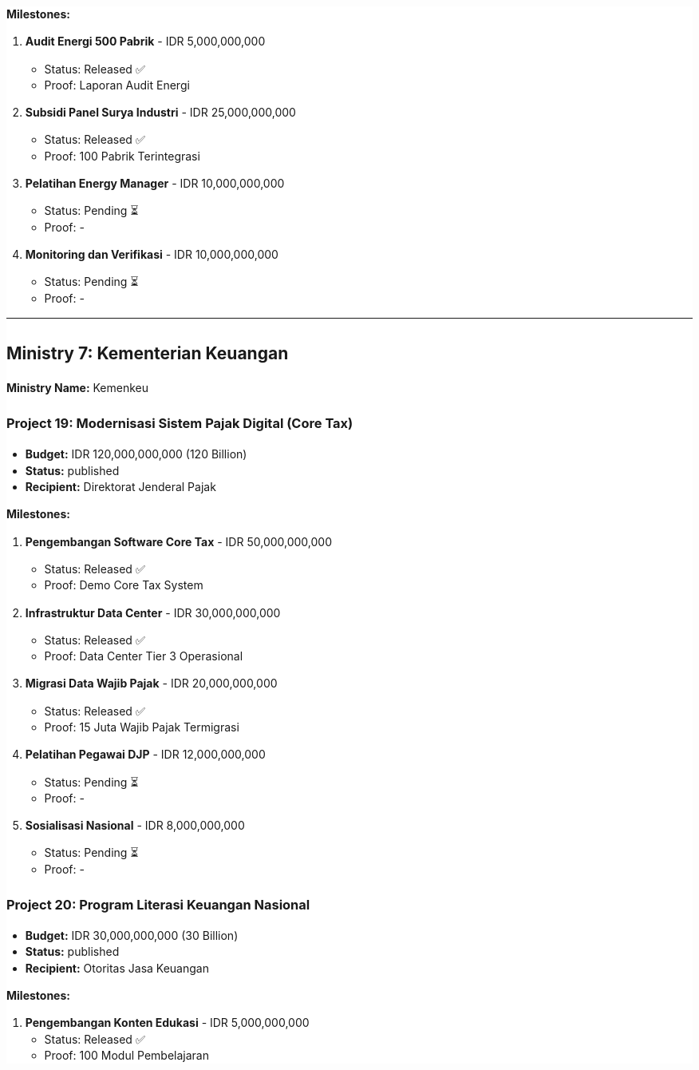 **Milestones:**
1. **Audit Energi 500 Pabrik** - IDR 5,000,000,000
   - Status: Released ✅
   - Proof: Laporan Audit Energi

2. **Subsidi Panel Surya Industri** - IDR 25,000,000,000
   - Status: Released ✅
   - Proof: 100 Pabrik Terintegrasi

3. **Pelatihan Energy Manager** - IDR 10,000,000,000
   - Status: Pending ⏳
   - Proof: -

4. **Monitoring dan Verifikasi** - IDR 10,000,000,000
   - Status: Pending ⏳
   - Proof: -

---

## Ministry 7: Kementerian Keuangan

**Ministry Name:** Kemenkeu

### Project 19: Modernisasi Sistem Pajak Digital (Core Tax)
- **Budget:** IDR 120,000,000,000 (120 Billion)
- **Status:** published
- **Recipient:** Direktorat Jenderal Pajak

**Milestones:**
1. **Pengembangan Software Core Tax** - IDR 50,000,000,000
   - Status: Released ✅
   - Proof: Demo Core Tax System

2. **Infrastruktur Data Center** - IDR 30,000,000,000
   - Status: Released ✅
   - Proof: Data Center Tier 3 Operasional

3. **Migrasi Data Wajib Pajak** - IDR 20,000,000,000
   - Status: Released ✅
   - Proof: 15 Juta Wajib Pajak Termigrasi

4. **Pelatihan Pegawai DJP** - IDR 12,000,000,000
   - Status: Pending ⏳
   - Proof: -

5. **Sosialisasi Nasional** - IDR 8,000,000,000
   - Status: Pending ⏳
   - Proof: -

### Project 20: Program Literasi Keuangan Nasional
- **Budget:** IDR 30,000,000,000 (30 Billion)
- **Status:** published
- **Recipient:** Otoritas Jasa Keuangan

**Milestones:**
1. **Pengembangan Konten Edukasi** - IDR 5,000,000,000
   - Status: Released ✅
   - Proof: 100 Modul Pembelajaran
